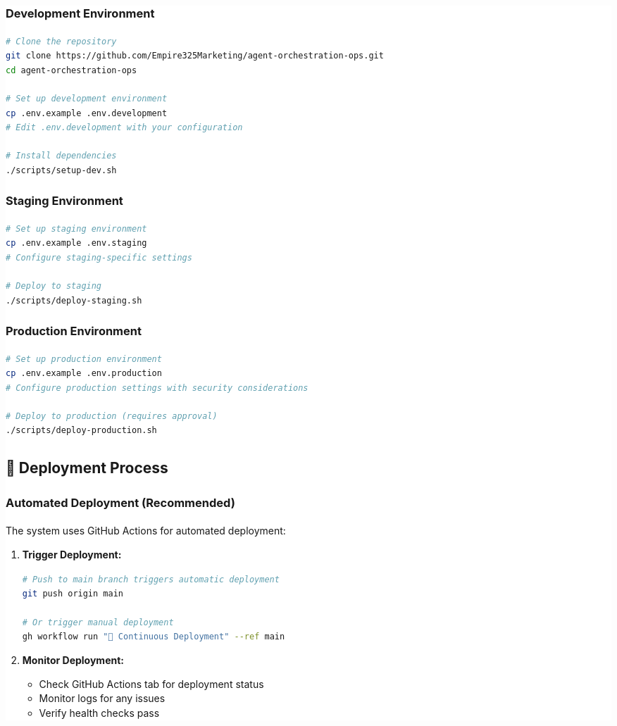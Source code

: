 ### Development Environment

```bash
# Clone the repository
git clone https://github.com/Empire325Marketing/agent-orchestration-ops.git
cd agent-orchestration-ops

# Set up development environment
cp .env.example .env.development
# Edit .env.development with your configuration

# Install dependencies
./scripts/setup-dev.sh
```

### Staging Environment

```bash
# Set up staging environment
cp .env.example .env.staging
# Configure staging-specific settings

# Deploy to staging
./scripts/deploy-staging.sh
```

### Production Environment

```bash
# Set up production environment
cp .env.example .env.production
# Configure production settings with security considerations

# Deploy to production (requires approval)
./scripts/deploy-production.sh
```

## 🚀 Deployment Process

### Automated Deployment (Recommended)

The system uses GitHub Actions for automated deployment:

1. **Trigger Deployment:**
   ```bash
   # Push to main branch triggers automatic deployment
   git push origin main
   
   # Or trigger manual deployment
   gh workflow run "🚀 Continuous Deployment" --ref main
   ```

2. **Monitor Deployment:**
   - Check GitHub Actions tab for deployment status
   - Monitor logs for any issues
   - Verify health checks pass
